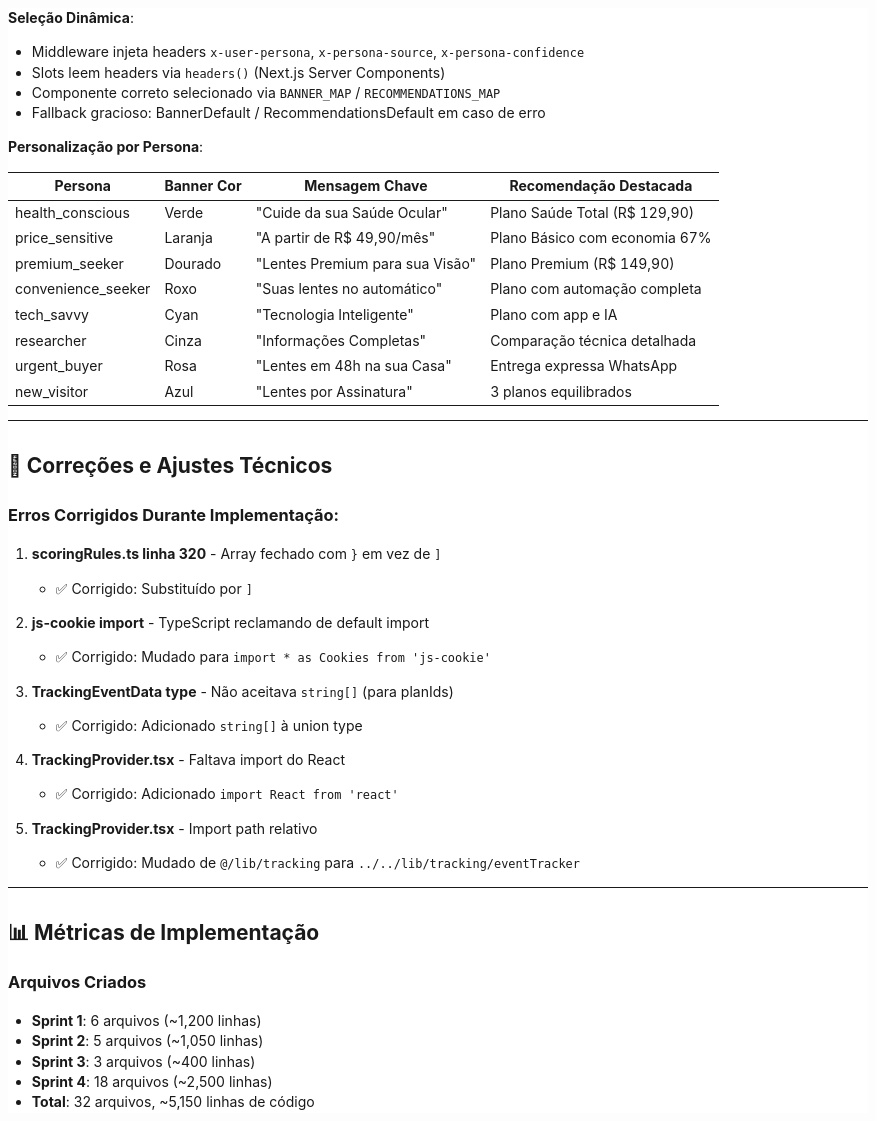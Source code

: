 **Seleção Dinâmica**:
- Middleware injeta headers `x-user-persona`, `x-persona-source`, `x-persona-confidence`
- Slots leem headers via `headers()` (Next.js Server Components)
- Componente correto selecionado via `BANNER_MAP` / `RECOMMENDATIONS_MAP`
- Fallback gracioso: BannerDefault / RecommendationsDefault em caso de erro

**Personalização por Persona**:

| Persona | Banner Cor | Mensagem Chave | Recomendação Destacada |
|---------|-----------|----------------|------------------------|
| health_conscious | Verde | "Cuide da sua Saúde Ocular" | Plano Saúde Total (R$ 129,90) |
| price_sensitive | Laranja | "A partir de R$ 49,90/mês" | Plano Básico com economia 67% |
| premium_seeker | Dourado | "Lentes Premium para sua Visão" | Plano Premium (R$ 149,90) |
| convenience_seeker | Roxo | "Suas lentes no automático" | Plano com automação completa |
| tech_savvy | Cyan | "Tecnologia Inteligente" | Plano com app e IA |
| researcher | Cinza | "Informações Completas" | Comparação técnica detalhada |
| urgent_buyer | Rosa | "Lentes em 48h na sua Casa" | Entrega expressa WhatsApp |
| new_visitor | Azul | "Lentes por Assinatura" | 3 planos equilibrados |

---

## 🔧 Correções e Ajustes Técnicos

### Erros Corrigidos Durante Implementação:

1. **scoringRules.ts linha 320** - Array fechado com `}` em vez de `]`
   - ✅ Corrigido: Substituído por `]`

2. **js-cookie import** - TypeScript reclamando de default import
   - ✅ Corrigido: Mudado para `import * as Cookies from 'js-cookie'`

3. **TrackingEventData type** - Não aceitava `string[]` (para planIds)
   - ✅ Corrigido: Adicionado `string[]` à union type

4. **TrackingProvider.tsx** - Faltava import do React
   - ✅ Corrigido: Adicionado `import React from 'react'`

5. **TrackingProvider.tsx** - Import path relativo
   - ✅ Corrigido: Mudado de `@/lib/tracking` para `../../lib/tracking/eventTracker`

---

## 📊 Métricas de Implementação

### Arquivos Criados
- **Sprint 1**: 6 arquivos (~1,200 linhas)
- **Sprint 2**: 5 arquivos (~1,050 linhas)
- **Sprint 3**: 3 arquivos (~400 linhas)
- **Sprint 4**: 18 arquivos (~2,500 linhas)
- **Total**: 32 arquivos, ~5,150 linhas de código
